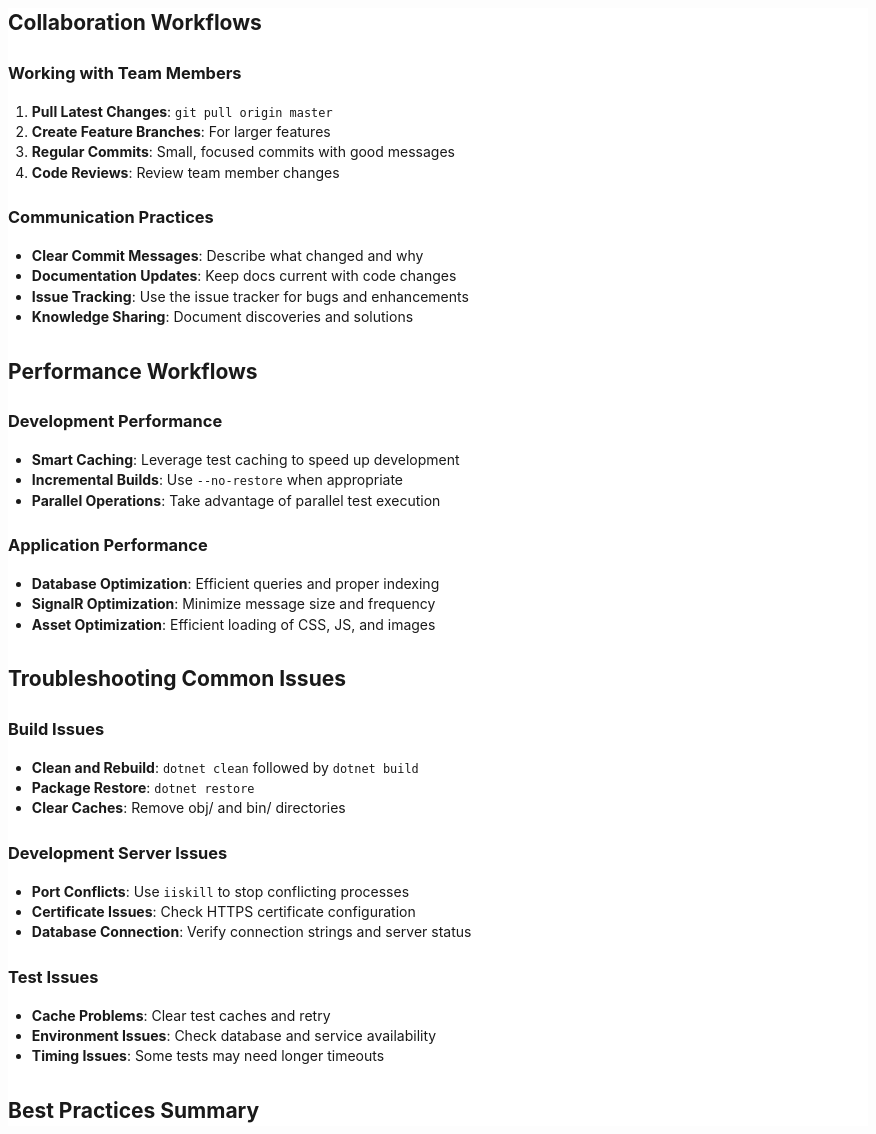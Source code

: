 ## Collaboration Workflows

### Working with Team Members

1. **Pull Latest Changes**: `git pull origin master`
2. **Create Feature Branches**: For larger features
3. **Regular Commits**: Small, focused commits with good messages
4. **Code Reviews**: Review team member changes

### Communication Practices

- **Clear Commit Messages**: Describe what changed and why
- **Documentation Updates**: Keep docs current with code changes
- **Issue Tracking**: Use the issue tracker for bugs and enhancements
- **Knowledge Sharing**: Document discoveries and solutions

## Performance Workflows

### Development Performance

- **Smart Caching**: Leverage test caching to speed up development
- **Incremental Builds**: Use `--no-restore` when appropriate
- **Parallel Operations**: Take advantage of parallel test execution

### Application Performance

- **Database Optimization**: Efficient queries and proper indexing
- **SignalR Optimization**: Minimize message size and frequency
- **Asset Optimization**: Efficient loading of CSS, JS, and images

## Troubleshooting Common Issues

### Build Issues

- **Clean and Rebuild**: `dotnet clean` followed by `dotnet build`
- **Package Restore**: `dotnet restore`
- **Clear Caches**: Remove obj/ and bin/ directories

### Development Server Issues

- **Port Conflicts**: Use `iiskill` to stop conflicting processes
- **Certificate Issues**: Check HTTPS certificate configuration
- **Database Connection**: Verify connection strings and server status

### Test Issues

- **Cache Problems**: Clear test caches and retry
- **Environment Issues**: Check database and service availability
- **Timing Issues**: Some tests may need longer timeouts

## Best Practices Summary
